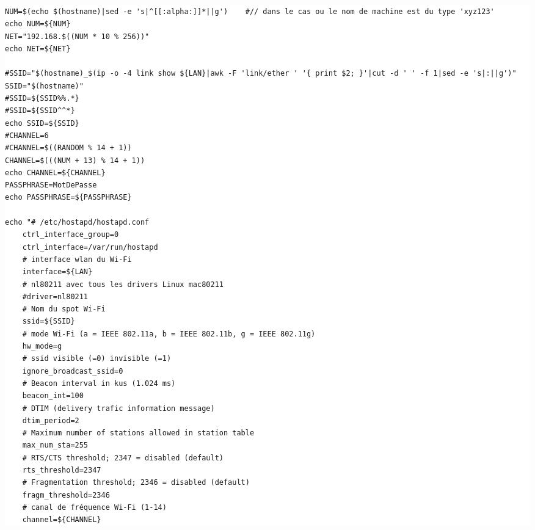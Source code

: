    NUM=$(echo $(hostname)|sed -e 's|^[[:alpha:]]*||g')    #// dans le cas ou le nom de machine est du type 'xyz123'
    echo NUM=${NUM}
    NET="192.168.$((NUM * 10 % 256))"
    echo NET=${NET}

    #SSID="$(hostname)_$(ip -o -4 link show ${LAN}|awk -F 'link/ether ' '{ print $2; }'|cut -d ' ' -f 1|sed -e 's|:||g')"
    SSID="$(hostname)"
    #SSID=${SSID%%.*}
    #SSID=${SSID^^*}
    echo SSID=${SSID}
    #CHANNEL=6
    #CHANNEL=$((RANDOM % 14 + 1))
    CHANNEL=$(((NUM + 13) % 14 + 1))
    echo CHANNEL=${CHANNEL}
    PASSPHRASE=MotDePasse
    echo PASSPHRASE=${PASSPHRASE}
    
    echo "# /etc/hostapd/hostapd.conf
        ctrl_interface_group=0
        ctrl_interface=/var/run/hostapd
        # interface wlan du Wi-Fi
        interface=${LAN}
        # nl80211 avec tous les drivers Linux mac80211 
        #driver=nl80211
        # Nom du spot Wi-Fi
        ssid=${SSID}
        # mode Wi-Fi (a = IEEE 802.11a, b = IEEE 802.11b, g = IEEE 802.11g)
        hw_mode=g
        # ssid visible (=0) invisible (=1)
        ignore_broadcast_ssid=0
        # Beacon interval in kus (1.024 ms)
        beacon_int=100
        # DTIM (delivery trafic information message) 
        dtim_period=2
        # Maximum number of stations allowed in station table
        max_num_sta=255
        # RTS/CTS threshold; 2347 = disabled (default)
        rts_threshold=2347
        # Fragmentation threshold; 2346 = disabled (default)
        fragm_threshold=2346
        # canal de fréquence Wi-Fi (1-14)
        channel=${CHANNEL}